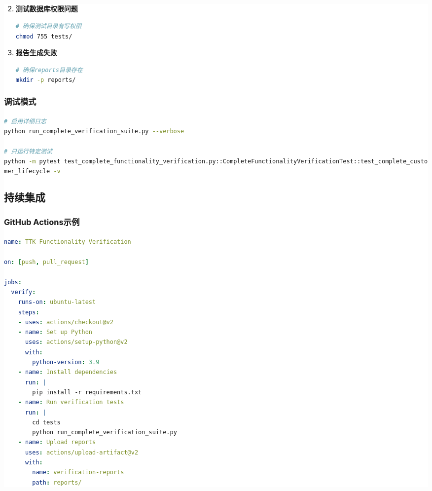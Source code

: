 2. **测试数据库权限问题**
   ```bash
   # 确保测试目录有写权限
   chmod 755 tests/
   ```

3. **报告生成失败**
   ```bash
   # 确保reports目录存在
   mkdir -p reports/
   ```

### 调试模式

```bash
# 启用详细日志
python run_complete_verification_suite.py --verbose

# 只运行特定测试
python -m pytest test_complete_functionality_verification.py::CompleteFunctionalityVerificationTest::test_complete_customer_lifecycle -v
```

## 持续集成

### GitHub Actions示例

```yaml
name: TTK Functionality Verification

on: [push, pull_request]

jobs:
  verify:
    runs-on: ubuntu-latest
    steps:
    - uses: actions/checkout@v2
    - name: Set up Python
      uses: actions/setup-python@v2
      with:
        python-version: 3.9
    - name: Install dependencies
      run: |
        pip install -r requirements.txt
    - name: Run verification tests
      run: |
        cd tests
        python run_complete_verification_suite.py
    - name: Upload reports
      uses: actions/upload-artifact@v2
      with:
        name: verification-reports
        path: reports/
```
